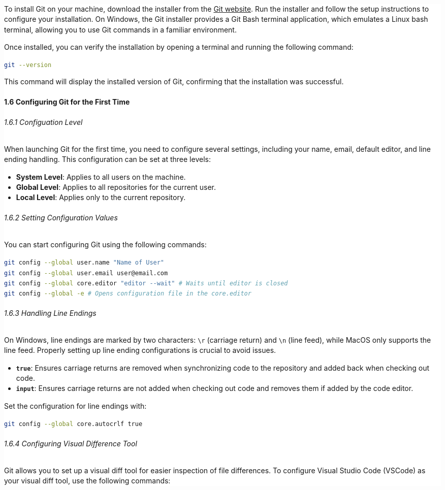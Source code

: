 To install Git on your machine, download the installer from the [Git website](https://git-scm.com/). Run the installer and follow the setup instructions to configure your installation. On Windows, the Git installer provides a Git Bash terminal application, which emulates a Linux bash terminal, allowing you to use Git commands in a familiar environment.

Once installed, you can verify the installation by opening a terminal and running the following command:

```bash
git --version
```

This command will display the installed version of Git, confirming that the installation was successful.

#### 1.6 Configuring Git for the First Time

###### 1.6.1 Configuation Level

When launching Git for the first time, you need to configure several settings, including your name, email, default editor, and line ending handling. This configuration can be set at three levels:

- **System Level**: Applies to all users on the machine.
- **Global Level**: Applies to all repositories for the current user.
- **Local Level**: Applies only to the current repository.

###### 1.6.2 Setting Configuration Values

You can start configuring Git using the following commands:

```bash
git config --global user.name "Name of User"
git config --global user.email user@email.com
git config --global core.editor "editor --wait" # Waits until editor is closed
git config --global -e # Opens configuration file in the core.editor
```

###### 1.6.3 Handling Line Endings

On Windows, line endings are marked by two characters: `\r` (carriage return) and `\n` (line feed), while MacOS only supports the line feed. Properly setting up line ending configurations is crucial to avoid issues.

- **`true`**: Ensures carriage returns are removed when synchronizing code to the repository and added back when checking out code.
- **`input`**: Ensures carriage returns are not added when checking out code and removes them if added by the code editor.

Set the configuration for line endings with:

```bash
git config --global core.autocrlf true
```

###### 1.6.4 Configuring Visual Difference Tool

Git allows you to set up a visual diff tool for easier inspection of file differences. To configure Visual Studio Code (VSCode) as your visual diff tool, use the following commands:
